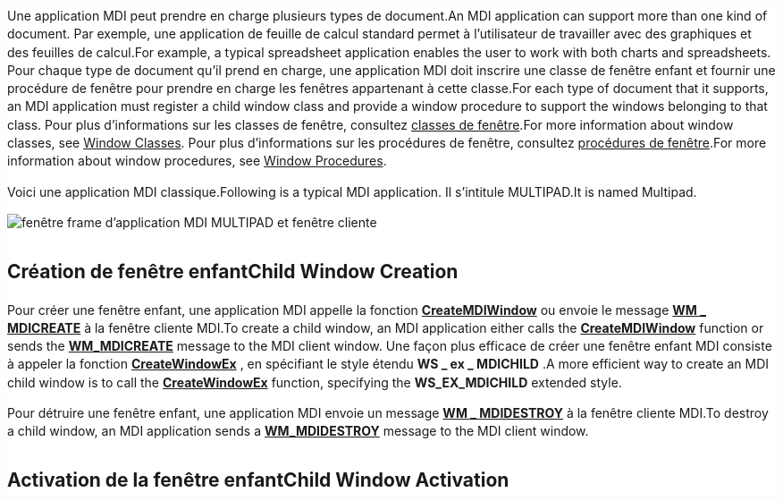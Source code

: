 <span data-ttu-id="6f67b-131">Une application MDI peut prendre en charge plusieurs types de document.</span><span class="sxs-lookup"><span data-stu-id="6f67b-131">An MDI application can support more than one kind of document.</span></span> <span data-ttu-id="6f67b-132">Par exemple, une application de feuille de calcul standard permet à l’utilisateur de travailler avec des graphiques et des feuilles de calcul.</span><span class="sxs-lookup"><span data-stu-id="6f67b-132">For example, a typical spreadsheet application enables the user to work with both charts and spreadsheets.</span></span> <span data-ttu-id="6f67b-133">Pour chaque type de document qu’il prend en charge, une application MDI doit inscrire une classe de fenêtre enfant et fournir une procédure de fenêtre pour prendre en charge les fenêtres appartenant à cette classe.</span><span class="sxs-lookup"><span data-stu-id="6f67b-133">For each type of document that it supports, an MDI application must register a child window class and provide a window procedure to support the windows belonging to that class.</span></span> <span data-ttu-id="6f67b-134">Pour plus d’informations sur les classes de fenêtre, consultez [classes de fenêtre](window-classes.md).</span><span class="sxs-lookup"><span data-stu-id="6f67b-134">For more information about window classes, see [Window Classes](window-classes.md).</span></span> <span data-ttu-id="6f67b-135">Pour plus d’informations sur les procédures de fenêtre, consultez [procédures de fenêtre](window-procedures.md).</span><span class="sxs-lookup"><span data-stu-id="6f67b-135">For more information about window procedures, see [Window Procedures](window-procedures.md).</span></span>

<span data-ttu-id="6f67b-136">Voici une application MDI classique.</span><span class="sxs-lookup"><span data-stu-id="6f67b-136">Following is a typical MDI application.</span></span> <span data-ttu-id="6f67b-137">Il s’intitule MULTIPAD.</span><span class="sxs-lookup"><span data-stu-id="6f67b-137">It is named Multipad.</span></span>

![fenêtre frame d’application MDI MULTIPAD et fenêtre cliente](images/csmdi-01.png)

## <a name="child-window-creation"></a><span data-ttu-id="6f67b-139">Création de fenêtre enfant</span><span class="sxs-lookup"><span data-stu-id="6f67b-139">Child Window Creation</span></span>

<span data-ttu-id="6f67b-140">Pour créer une fenêtre enfant, une application MDI appelle la fonction [**CreateMDIWindow**](/windows/win32/api/winuser/nf-winuser-createmdiwindowa) ou envoie le message [**WM \_ MDICREATE**](wm-mdicreate.md) à la fenêtre cliente MDI.</span><span class="sxs-lookup"><span data-stu-id="6f67b-140">To create a child window, an MDI application either calls the [**CreateMDIWindow**](/windows/win32/api/winuser/nf-winuser-createmdiwindowa) function or sends the [**WM\_MDICREATE**](wm-mdicreate.md) message to the MDI client window.</span></span> <span data-ttu-id="6f67b-141">Une façon plus efficace de créer une fenêtre enfant MDI consiste à appeler la fonction [**CreateWindowEx**](/windows/win32/api/winuser/nf-winuser-createwindowexa) , en spécifiant le style étendu **WS \_ ex \_ MDICHILD** .</span><span class="sxs-lookup"><span data-stu-id="6f67b-141">A more efficient way to create an MDI child window is to call the [**CreateWindowEx**](/windows/win32/api/winuser/nf-winuser-createwindowexa) function, specifying the **WS\_EX\_MDICHILD** extended style.</span></span>

<span data-ttu-id="6f67b-142">Pour détruire une fenêtre enfant, une application MDI envoie un message [**WM \_ MDIDESTROY**](wm-mdidestroy.md) à la fenêtre cliente MDI.</span><span class="sxs-lookup"><span data-stu-id="6f67b-142">To destroy a child window, an MDI application sends a [**WM\_MDIDESTROY**](wm-mdidestroy.md) message to the MDI client window.</span></span>

## <a name="child-window-activation"></a><span data-ttu-id="6f67b-143">Activation de la fenêtre enfant</span><span class="sxs-lookup"><span data-stu-id="6f67b-143">Child Window Activation</span></span>
